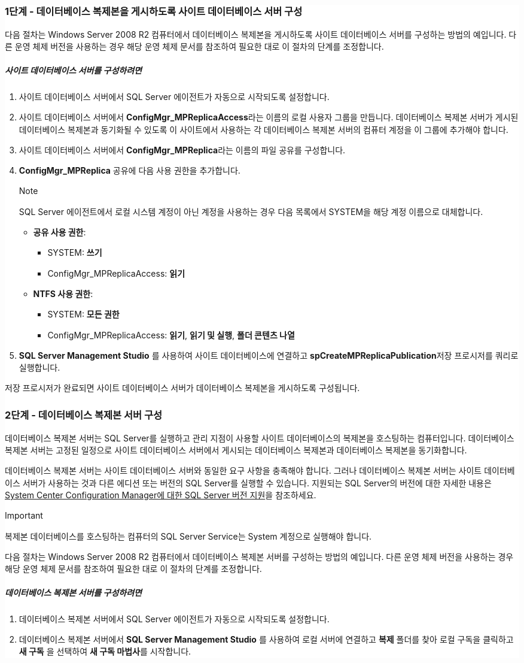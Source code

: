 ###  <a name="BKMK_DBReplica_ConfigSiteDB"></a> 1단계 - 데이터베이스 복제본을 게시하도록 사이트 데이터베이스 서버 구성  
 다음 절차는 Windows Server 2008 R2 컴퓨터에서 데이터베이스 복제본을 게시하도록 사이트 데이터베이스 서버를 구성하는 방법의 예입니다. 다른 운영 체제 버전을 사용하는 경우 해당 운영 체제 문서를 참조하여 필요한 대로 이 절차의 단계를 조정합니다.  

##### <a name="to-configure-the-site-database-server"></a>사이트 데이터베이스 서버를 구성하려면  

1.  사이트 데이터베이스 서버에서 SQL Server 에이전트가 자동으로 시작되도록 설정합니다.  

2.  사이트 데이터베이스 서버에서 **ConfigMgr_MPReplicaAccess**라는 이름의 로컬 사용자 그룹을 만듭니다. 데이터베이스 복제본 서버가 게시된 데이터베이스 복제본과 동기화될 수 있도록 이 사이트에서 사용하는 각 데이터베이스 복제본 서버의 컴퓨터 계정을 이 그룹에 추가해야 합니다.  

3.  사이트 데이터베이스 서버에서 **ConfigMgr_MPReplica**라는 이름의 파일 공유를 구성합니다.  

4.  **ConfigMgr_MPReplica** 공유에 다음 사용 권한을 추가합니다.  

    > [!NOTE]  
    >  SQL Server 에이전트에서 로컬 시스템 계정이 아닌 계정을 사용하는 경우 다음 목록에서 SYSTEM을 해당 계정 이름으로 대체합니다.  

    -   **공유 사용 권한**:  

        -   SYSTEM: **쓰기**  

        -   ConfigMgr_MPReplicaAccess: **읽기**  

    -   **NTFS 사용 권한**:  

        -   SYSTEM: **모든 권한**  

        -   ConfigMgr_MPReplicaAccess: **읽기**, **읽기 및 실행**, **폴더 콘텐츠 나열**  

5.  **SQL Server Management Studio** 를 사용하여 사이트 데이터베이스에 연결하고 **spCreateMPReplicaPublication**저장 프로시저를 쿼리로 실행합니다.  

저장 프로시저가 완료되면 사이트 데이터베이스 서버가 데이터베이스 복제본을 게시하도록 구성됩니다.  

###  <a name="BKMK_DBReplica_ConfigSrv"></a> 2단계 - 데이터베이스 복제본 서버 구성  
데이터베이스 복제본 서버는 SQL Server를 실행하고 관리 지점이 사용할 사이트 데이터베이스의 복제본을 호스팅하는 컴퓨터입니다. 데이터베이스 복제본 서버는 고정된 일정으로 사이트 데이터베이스 서버에서 게시되는 데이터베이스 복제본과 데이터베이스 복제본을 동기화합니다.  

데이터베이스 복제본 서버는 사이트 데이터베이스 서버와 동일한 요구 사항을 충족해야 합니다. 그러나 데이터베이스 복제본 서버는 사이트 데이터베이스 서버가 사용하는 것과 다른 에디션 또는 버전의 SQL Server를 실행할 수 있습니다. 지원되는 SQL Server의 버전에 대한 자세한 내용은 [System Center Configuration Manager에 대한 SQL Server 버전 지원](../../../../core/plan-design/configs/support-for-sql-server-versions.md)을 참조하세요.  

> [!IMPORTANT]  
>  복제본 데이터베이스를 호스팅하는 컴퓨터의 SQL Server Service는 System 계정으로 실행해야 합니다.  

다음 절차는 Windows Server 2008 R2 컴퓨터에서 데이터베이스 복제본 서버를 구성하는 방법의 예입니다. 다른 운영 체제 버전을 사용하는 경우 해당 운영 체제 문서를 참조하여 필요한 대로 이 절차의 단계를 조정합니다.  

##### <a name="to-configure-the-database-replica-server"></a>데이터베이스 복제본 서버를 구성하려면  

1. 데이터베이스 복제본 서버에서 SQL Server 에이전트가 자동으로 시작되도록 설정합니다.  

2. 데이터베이스 복제본 서버에서 **SQL Server Management Studio** 를 사용하여 로컬 서버에 연결하고 **복제** 폴더를 찾아 로컬 구독을 클릭하고 **새 구독** 을 선택하여 **새 구독 마법사**를 시작합니다.  
